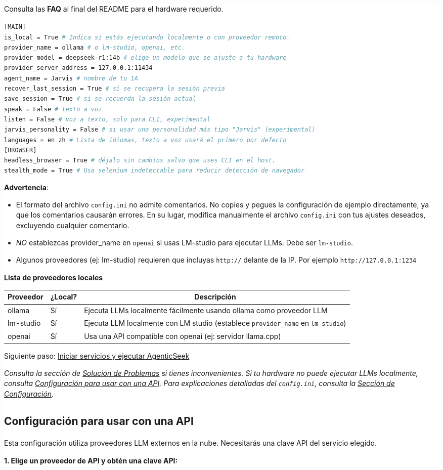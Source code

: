 Consulta las **FAQ** al final del README para el hardware requerido.

```sh
[MAIN]
is_local = True # Indica si estás ejecutando localmente o con proveedor remoto.
provider_name = ollama # o lm-studio, openai, etc.
provider_model = deepseek-r1:14b # elige un modelo que se ajuste a tu hardware
provider_server_address = 127.0.0.1:11434
agent_name = Jarvis # nombre de tu IA
recover_last_session = True # si se recupera la sesión previa
save_session = True # si se recuerda la sesión actual
speak = False # texto a voz
listen = False # voz a texto, solo para CLI, experimental
jarvis_personality = False # si usar una personalidad más tipo "Jarvis" (experimental)
languages = en zh # Lista de idiomas, texto a voz usará el primero por defecto
[BROWSER]
headless_browser = True # déjalo sin cambios salvo que uses CLI en el host.
stealth_mode = True # Usa selenium indetectable para reducir detección de navegador
```

**Advertencia**:

- El formato del archivo `config.ini` no admite comentarios.
No copies y pegues la configuración de ejemplo directamente, ya que los comentarios causarán errores. En su lugar, modifica manualmente el archivo `config.ini` con tus ajustes deseados, excluyendo cualquier comentario.

- *NO* establezcas provider_name en `openai` si usas LM-studio para ejecutar LLMs. Debe ser `lm-studio`.

- Algunos proveedores (ej: lm-studio) requieren que incluyas `http://` delante de la IP. Por ejemplo `http://127.0.0.1:1234`

**Lista de proveedores locales**

| Proveedor    | ¿Local? | Descripción                                                           |
|--------------|---------|-----------------------------------------------------------------------|
| ollama       | Sí      | Ejecuta LLMs localmente fácilmente usando ollama como proveedor LLM   |
| lm-studio    | Sí      | Ejecuta LLM localmente con LM studio (establece `provider_name` en `lm-studio`)|
| openai       | Sí      | Usa una API compatible con openai (ej: servidor llama.cpp)            |

Siguiente paso: [Iniciar servicios y ejecutar AgenticSeek](#Start-services-and-Run)  

*Consulta la sección de [Solución de Problemas](#troubleshooting) si tienes inconvenientes.*
*Si tu hardware no puede ejecutar LLMs localmente, consulta [Configuración para usar con una API](#setup-to-run-with-an-api).*
*Para explicaciones detalladas del `config.ini`, consulta la [Sección de Configuración](#config).*

## Configuración para usar con una API

Esta configuración utiliza proveedores LLM externos en la nube. Necesitarás una clave API del servicio elegido.

**1. Elige un proveedor de API y obtén una clave API:**

